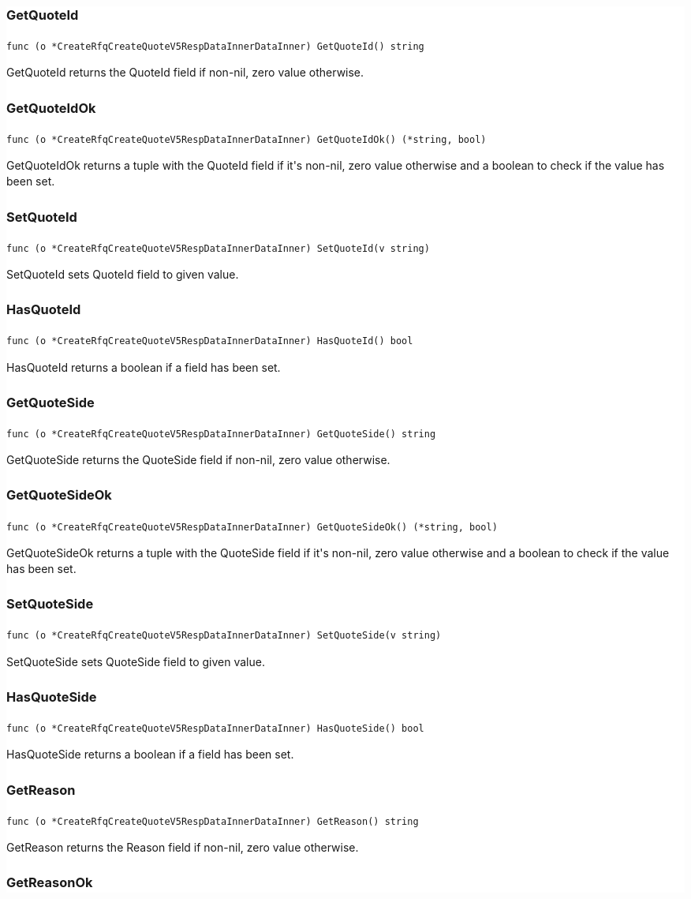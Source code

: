 ### GetQuoteId

`func (o *CreateRfqCreateQuoteV5RespDataInnerDataInner) GetQuoteId() string`

GetQuoteId returns the QuoteId field if non-nil, zero value otherwise.

### GetQuoteIdOk

`func (o *CreateRfqCreateQuoteV5RespDataInnerDataInner) GetQuoteIdOk() (*string, bool)`

GetQuoteIdOk returns a tuple with the QuoteId field if it's non-nil, zero value otherwise
and a boolean to check if the value has been set.

### SetQuoteId

`func (o *CreateRfqCreateQuoteV5RespDataInnerDataInner) SetQuoteId(v string)`

SetQuoteId sets QuoteId field to given value.

### HasQuoteId

`func (o *CreateRfqCreateQuoteV5RespDataInnerDataInner) HasQuoteId() bool`

HasQuoteId returns a boolean if a field has been set.

### GetQuoteSide

`func (o *CreateRfqCreateQuoteV5RespDataInnerDataInner) GetQuoteSide() string`

GetQuoteSide returns the QuoteSide field if non-nil, zero value otherwise.

### GetQuoteSideOk

`func (o *CreateRfqCreateQuoteV5RespDataInnerDataInner) GetQuoteSideOk() (*string, bool)`

GetQuoteSideOk returns a tuple with the QuoteSide field if it's non-nil, zero value otherwise
and a boolean to check if the value has been set.

### SetQuoteSide

`func (o *CreateRfqCreateQuoteV5RespDataInnerDataInner) SetQuoteSide(v string)`

SetQuoteSide sets QuoteSide field to given value.

### HasQuoteSide

`func (o *CreateRfqCreateQuoteV5RespDataInnerDataInner) HasQuoteSide() bool`

HasQuoteSide returns a boolean if a field has been set.

### GetReason

`func (o *CreateRfqCreateQuoteV5RespDataInnerDataInner) GetReason() string`

GetReason returns the Reason field if non-nil, zero value otherwise.

### GetReasonOk
